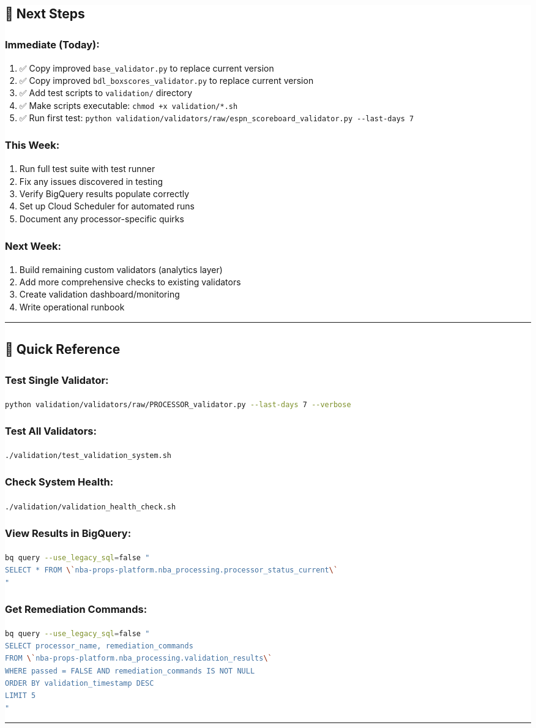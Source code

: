 ## 🚀 Next Steps

### **Immediate (Today):**
1. ✅ Copy improved `base_validator.py` to replace current version
2. ✅ Copy improved `bdl_boxscores_validator.py` to replace current version
3. ✅ Add test scripts to `validation/` directory
4. ✅ Make scripts executable: `chmod +x validation/*.sh`
5. ✅ Run first test: `python validation/validators/raw/espn_scoreboard_validator.py --last-days 7`

### **This Week:**
1. Run full test suite with test runner
2. Fix any issues discovered in testing
3. Verify BigQuery results populate correctly
4. Set up Cloud Scheduler for automated runs
5. Document any processor-specific quirks

### **Next Week:**
1. Build remaining custom validators (analytics layer)
2. Add more comprehensive checks to existing validators
3. Create validation dashboard/monitoring
4. Write operational runbook

---

## 📖 Quick Reference

### **Test Single Validator:**
```bash
python validation/validators/raw/PROCESSOR_validator.py --last-days 7 --verbose
```

### **Test All Validators:**
```bash
./validation/test_validation_system.sh
```

### **Check System Health:**
```bash
./validation/validation_health_check.sh
```

### **View Results in BigQuery:**
```bash
bq query --use_legacy_sql=false "
SELECT * FROM \`nba-props-platform.nba_processing.processor_status_current\`
"
```

### **Get Remediation Commands:**
```bash
bq query --use_legacy_sql=false "
SELECT processor_name, remediation_commands
FROM \`nba-props-platform.nba_processing.validation_results\`
WHERE passed = FALSE AND remediation_commands IS NOT NULL
ORDER BY validation_timestamp DESC
LIMIT 5
"
```

---